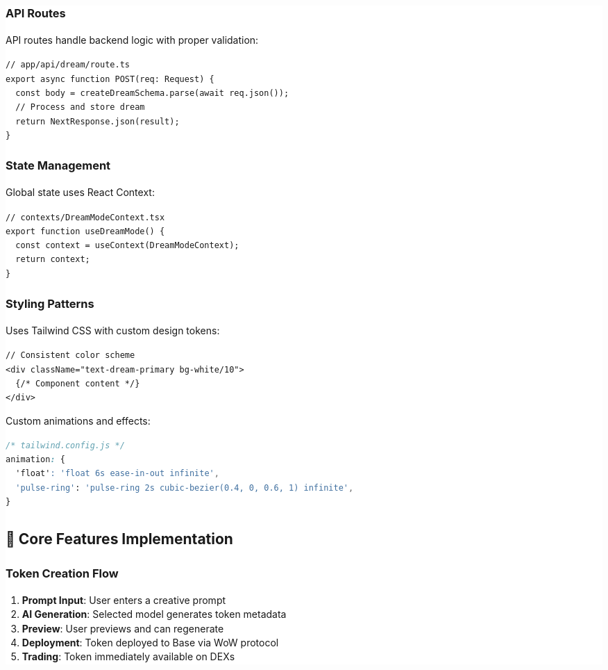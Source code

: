 ### API Routes

API routes handle backend logic with proper validation:

```tsx
// app/api/dream/route.ts
export async function POST(req: Request) {
  const body = createDreamSchema.parse(await req.json());
  // Process and store dream
  return NextResponse.json(result);
}
```

### State Management

Global state uses React Context:

```tsx
// contexts/DreamModeContext.tsx
export function useDreamMode() {
  const context = useContext(DreamModeContext);
  return context;
}
```

### Styling Patterns

Uses Tailwind CSS with custom design tokens:

```tsx
// Consistent color scheme
<div className="text-dream-primary bg-white/10">
  {/* Component content */}
</div>
```

Custom animations and effects:
```css
/* tailwind.config.js */
animation: {
  'float': 'float 6s ease-in-out infinite',
  'pulse-ring': 'pulse-ring 2s cubic-bezier(0.4, 0, 0.6, 1) infinite',
}
```

## 🔧 Core Features Implementation

### Token Creation Flow

1. **Prompt Input**: User enters a creative prompt
2. **AI Generation**: Selected model generates token metadata
3. **Preview**: User previews and can regenerate
4. **Deployment**: Token deployed to Base via WoW protocol
5. **Trading**: Token immediately available on DEXs
